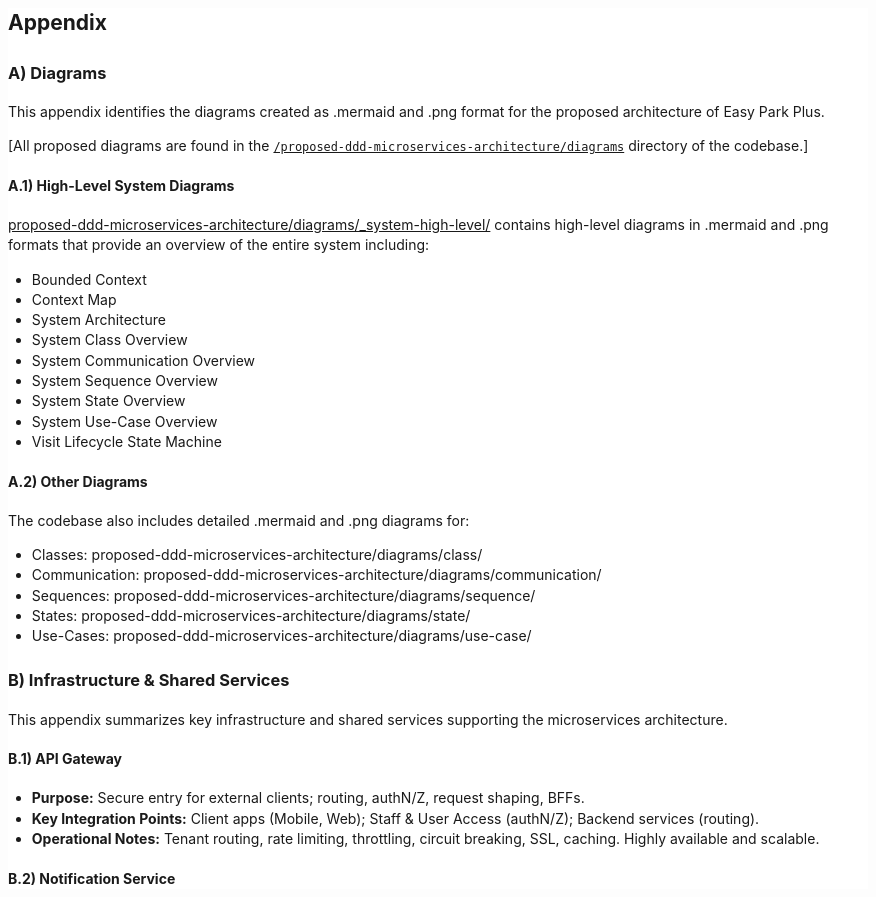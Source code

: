### 

## **Appendix**

### **A) Diagrams**

This appendix identifies the diagrams created as .mermaid and .png format for the proposed architecture of Easy Park Plus.

[All proposed diagrams are found in the [`/proposed-ddd-microservices-architecture/diagrams`](./proposed-ddd-microservices-architecture/diagrams) directory of the codebase.]

#### **A.1) High-Level System Diagrams**

[proposed-ddd-microservices-architecture/diagrams/_system-high-level/](./proposed-ddd-microservices-architecture/diagrams/_system-high-level/) contains high-level diagrams in .mermaid and .png formats that provide an overview of the entire system including:

* Bounded Context  
* Context Map  
* System Architecture  
* System Class Overview  
* System Communication Overview  
* System Sequence Overview  
* System State Overview  
* System Use-Case Overview  
* Visit Lifecycle State Machine

#### **A.2) Other Diagrams**

The codebase also includes detailed .mermaid and .png diagrams for:

* Classes: proposed-ddd-microservices-architecture/diagrams/class/  
* Communication: proposed-ddd-microservices-architecture/diagrams/communication/  
* Sequences: proposed-ddd-microservices-architecture/diagrams/sequence/  
* States: proposed-ddd-microservices-architecture/diagrams/state/  
* Use-Cases: proposed-ddd-microservices-architecture/diagrams/use-case/

### 

### **B) Infrastructure & Shared Services**

This appendix summarizes key infrastructure and shared services supporting the microservices architecture.

#### **B.1) API Gateway**

* **Purpose:** Secure entry for external clients; routing, authN/Z, request shaping, BFFs.  
* **Key Integration Points:** Client apps (Mobile, Web); Staff & User Access (authN/Z); Backend services (routing).  
* **Operational Notes:** Tenant routing, rate limiting, throttling, circuit breaking, SSL, caching. Highly available and scalable.

#### **B.2) Notification Service**
